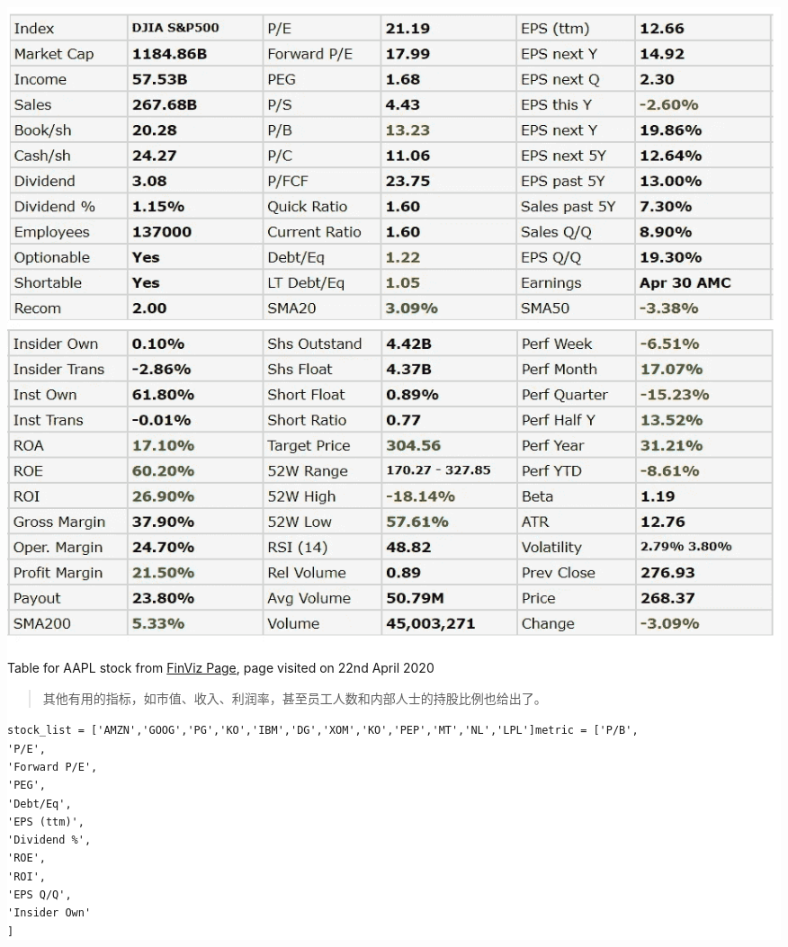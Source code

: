 ![](img/e0f1810deb42689f9a1975a877608093.png)

Table for AAPL stock from [FinViz Page](https://finviz.com/quote.ashx?t=AAPL), page visited on 22nd April 2020

> 其他有用的指标，如市值、收入、利润率，甚至员工人数和内部人士的持股比例也给出了。

```
stock_list = ['AMZN','GOOG','PG','KO','IBM','DG','XOM','KO','PEP','MT','NL','LPL']metric = ['P/B',
'P/E',
'Forward P/E',
'PEG',
'Debt/Eq',
'EPS (ttm)',
'Dividend %',
'ROE',
'ROI',
'EPS Q/Q',
'Insider Own'
]
```

